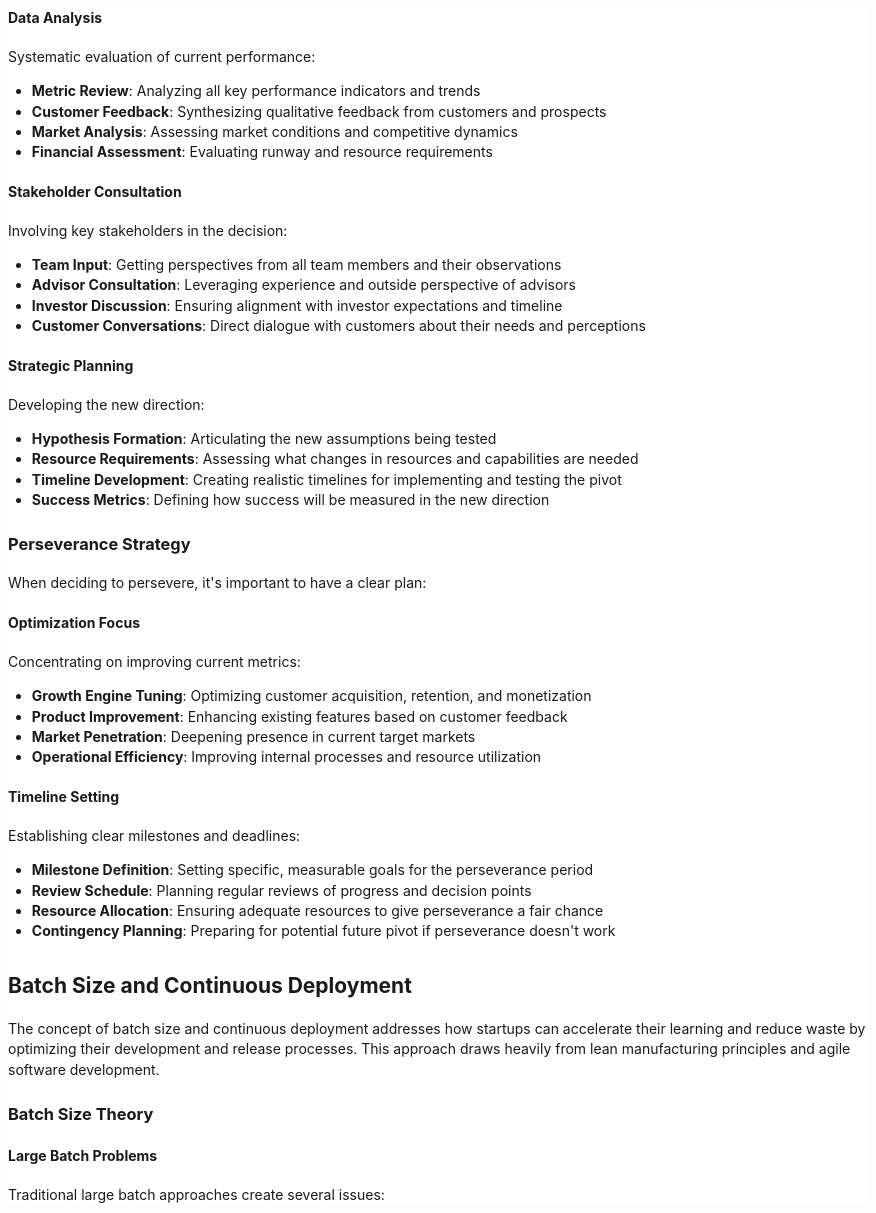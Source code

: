 #### Data Analysis
Systematic evaluation of current performance:

- **Metric Review**: Analyzing all key performance indicators and trends
- **Customer Feedback**: Synthesizing qualitative feedback from customers and prospects
- **Market Analysis**: Assessing market conditions and competitive dynamics
- **Financial Assessment**: Evaluating runway and resource requirements

#### Stakeholder Consultation
Involving key stakeholders in the decision:

- **Team Input**: Getting perspectives from all team members and their observations
- **Advisor Consultation**: Leveraging experience and outside perspective of advisors
- **Investor Discussion**: Ensuring alignment with investor expectations and timeline
- **Customer Conversations**: Direct dialogue with customers about their needs and perceptions

#### Strategic Planning
Developing the new direction:

- **Hypothesis Formation**: Articulating the new assumptions being tested
- **Resource Requirements**: Assessing what changes in resources and capabilities are needed
- **Timeline Development**: Creating realistic timelines for implementing and testing the pivot
- **Success Metrics**: Defining how success will be measured in the new direction

### Perseverance Strategy

When deciding to persevere, it's important to have a clear plan:

#### Optimization Focus
Concentrating on improving current metrics:

- **Growth Engine Tuning**: Optimizing customer acquisition, retention, and monetization
- **Product Improvement**: Enhancing existing features based on customer feedback
- **Market Penetration**: Deepening presence in current target markets
- **Operational Efficiency**: Improving internal processes and resource utilization

#### Timeline Setting
Establishing clear milestones and deadlines:

- **Milestone Definition**: Setting specific, measurable goals for the perseverance period
- **Review Schedule**: Planning regular reviews of progress and decision points
- **Resource Allocation**: Ensuring adequate resources to give perseverance a fair chance
- **Contingency Planning**: Preparing for potential future pivot if perseverance doesn't work

## Batch Size and Continuous Deployment

The concept of batch size and continuous deployment addresses how startups can accelerate their learning and reduce waste by optimizing their development and release processes. This approach draws heavily from lean manufacturing principles and agile software development.

### Batch Size Theory

#### Large Batch Problems
Traditional large batch approaches create several issues:
